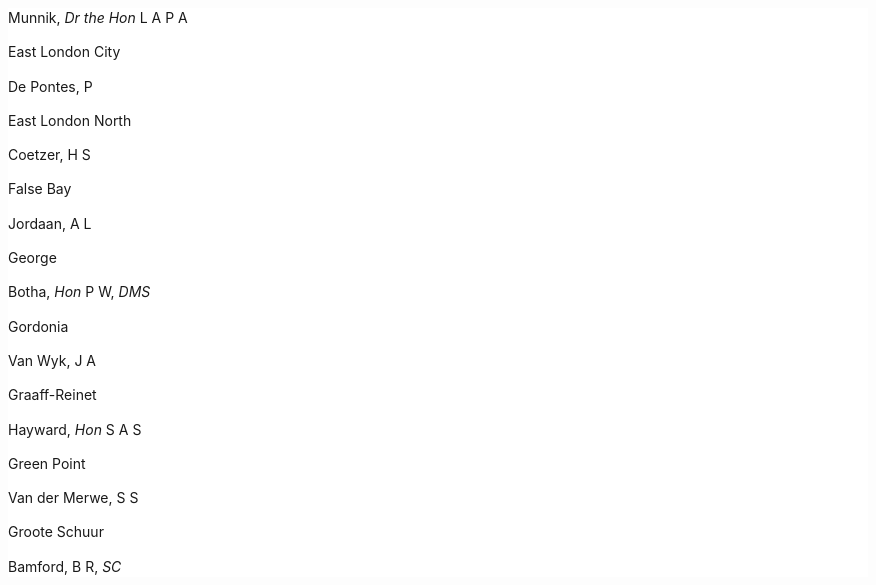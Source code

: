 <td><p>Munnik, <i>Dr the Hon</i> L A P A</p></td>

</tr>

<tr>

<td><p>East London City</p></td>

<td><p>De Pontes, P</p></td>

</tr>

<tr>

<td><p>East London North</p></td>

<td><p>Coetzer, H S</p></td>

</tr>

<tr>

<td><p>False Bay</p></td>

<td><p>Jordaan, A L</p></td>

</tr>

<tr>

<td><p>George</p></td>

<td><p>Botha, <i>Hon</i> P W, <i>DMS</i></p></td>

</tr>

<tr>

<td><p>Gordonia</p></td>

<td><p>Van Wyk, J A</p></td>

</tr>

<tr>

<td><p>Graaff-Reinet</p></td>

<td><p>Hayward, <i>Hon</i> S A S</p></td>

</tr>

<tr>

<td><p>Green Point</p></td>

<td><p>Van der Merwe, S S</p></td>

</tr>

<tr>

<td><p>Groote Schuur</p></td>

<td><p>Bamford, B R, <i>SC</i></p></td>
